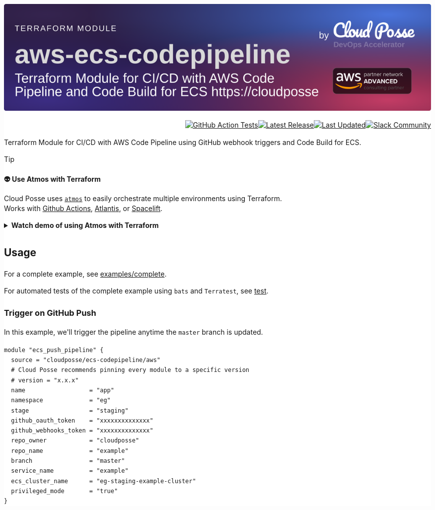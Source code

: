 

<a href="https://cpco.io/homepage"><img src="https://github.com/cloudposse/terraform-aws-ecs-codepipeline/blob/main/.github/banner.png?raw=true" alt="Project Banner"/></a><br/>
    <p align="right">
<a href="https://github.com/cloudposse/terraform-aws-ecs-codepipeline/actions"><img src="https://github.com/cloudposse/terraform-aws-ecs-codepipeline/workflows/test/badge.svg?branch=master" alt="GitHub Action Tests"/></a><a href="https://github.com/cloudposse/terraform-aws-ecs-codepipeline/releases/latest"><img src="https://img.shields.io/github/release/cloudposse/terraform-aws-ecs-codepipeline.svg?style=for-the-badge" alt="Latest Release"/></a><a href="https://github.com/cloudposse/terraform-aws-ecs-codepipeline/commits"><img src="https://img.shields.io/github/last-commit/cloudposse/terraform-aws-ecs-codepipeline.svg?style=for-the-badge" alt="Last Updated"/></a><a href="https://slack.cloudposse.com"><img src="https://slack.cloudposse.com/for-the-badge.svg" alt="Slack Community"/></a></p>




Terraform Module for CI/CD with AWS Code Pipeline using GitHub webhook triggers and Code Build for ECS.

> [!TIP]
>
> #### 👽 Use Atmos with Terraform
>
> Cloud Posse uses [`atmos`](https://atmos.tools) to easily orchestrate multiple environments using Terraform. <br/>
> Works with [Github Actions](https://atmos.tools/integrations/github-actions/), [Atlantis](https://atmos.tools/integrations/atlantis), or [Spacelift](https://atmos.tools/integrations/spacelift).
>
> <details>
> <summary><strong>Watch demo of using Atmos with Terraform</strong></summary>
> <img src="https://github.com/cloudposse/atmos/blob/master/docs/demo.gif?raw=true"/><br/>
> <i>Example of running <a href="https://atmos.tools"><code>atmos</code></a> to manage infrastructure from our <a href="https://atmos.tools/quick-start/">Quick Start</a> tutorial.</i>
> </detalis>

## Usage

For a complete example, see [examples/complete](examples/complete).

For automated tests of the complete example using `bats` and `Terratest`, see [test](test).

### Trigger on GitHub Push

In this example, we'll trigger the pipeline anytime the `master` branch is updated.

```hcl
module "ecs_push_pipeline" {
  source = "cloudposse/ecs-codepipeline/aws"
  # Cloud Posse recommends pinning every module to a specific version
  # version = "x.x.x"
  name                  = "app"
  namespace             = "eg"
  stage                 = "staging"
  github_oauth_token    = "xxxxxxxxxxxxxx"
  github_webhooks_token = "xxxxxxxxxxxxxx"
  repo_owner            = "cloudposse"
  repo_name             = "example"
  branch                = "master"
  service_name          = "example"
  ecs_cluster_name      = "eg-staging-example-cluster"
  privileged_mode       = "true"
}
```